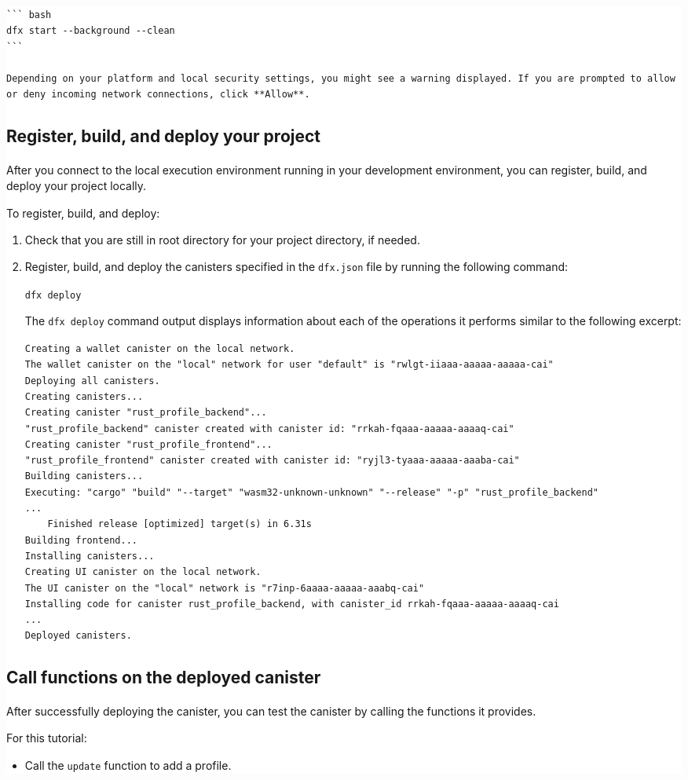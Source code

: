     ``` bash
    dfx start --background --clean
    ```

    Depending on your platform and local security settings, you might see a warning displayed. If you are prompted to allow or deny incoming network connections, click **Allow**.

## Register, build, and deploy your project

After you connect to the local execution environment running in your development environment, you can register, build, and deploy your project locally.

To register, build, and deploy:

1.  Check that you are still in root directory for your project directory, if needed.

2.  Register, build, and deploy the canisters specified in the `dfx.json` file by running the following command:

    ``` bash
    dfx deploy
    ```

    The `dfx deploy` command output displays information about each of the operations it performs similar to the following excerpt:

        Creating a wallet canister on the local network.
        The wallet canister on the "local" network for user "default" is "rwlgt-iiaaa-aaaaa-aaaaa-cai"
        Deploying all canisters.
        Creating canisters...
        Creating canister "rust_profile_backend"...
        "rust_profile_backend" canister created with canister id: "rrkah-fqaaa-aaaaa-aaaaq-cai"
        Creating canister "rust_profile_frontend"...
        "rust_profile_frontend" canister created with canister id: "ryjl3-tyaaa-aaaaa-aaaba-cai"
        Building canisters...
        Executing: "cargo" "build" "--target" "wasm32-unknown-unknown" "--release" "-p" "rust_profile_backend"
        ...
            Finished release [optimized] target(s) in 6.31s
        Building frontend...
        Installing canisters...
        Creating UI canister on the local network.
        The UI canister on the "local" network is "r7inp-6aaaa-aaaaa-aaabq-cai"
        Installing code for canister rust_profile_backend, with canister_id rrkah-fqaaa-aaaaa-aaaaq-cai
        ...
        Deployed canisters.

## Call functions on the deployed canister

After successfully deploying the canister, you can test the canister by calling the functions it provides.

For this tutorial:

-   Call the `update` function to add a profile.
